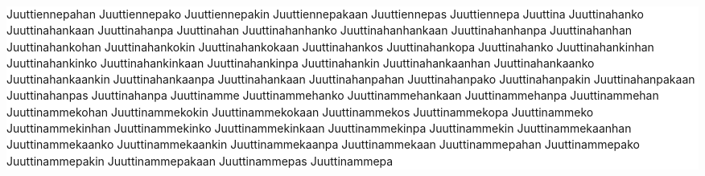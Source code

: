 Juuttiennepahan
Juuttiennepako
Juuttiennepakin
Juuttiennepakaan
Juuttiennepas
Juuttiennepa
Juuttina
Juuttinahanko
Juuttinahankaan
Juuttinahanpa
Juuttinahan
Juuttinahanhanko
Juuttinahanhankaan
Juuttinahanhanpa
Juuttinahanhan
Juuttinahankohan
Juuttinahankokin
Juuttinahankokaan
Juuttinahankos
Juuttinahankopa
Juuttinahanko
Juuttinahankinhan
Juuttinahankinko
Juuttinahankinkaan
Juuttinahankinpa
Juuttinahankin
Juuttinahankaanhan
Juuttinahankaanko
Juuttinahankaankin
Juuttinahankaanpa
Juuttinahankaan
Juuttinahanpahan
Juuttinahanpako
Juuttinahanpakin
Juuttinahanpakaan
Juuttinahanpas
Juuttinahanpa
Juuttinamme
Juuttinammehanko
Juuttinammehankaan
Juuttinammehanpa
Juuttinammehan
Juuttinammekohan
Juuttinammekokin
Juuttinammekokaan
Juuttinammekos
Juuttinammekopa
Juuttinammeko
Juuttinammekinhan
Juuttinammekinko
Juuttinammekinkaan
Juuttinammekinpa
Juuttinammekin
Juuttinammekaanhan
Juuttinammekaanko
Juuttinammekaankin
Juuttinammekaanpa
Juuttinammekaan
Juuttinammepahan
Juuttinammepako
Juuttinammepakin
Juuttinammepakaan
Juuttinammepas
Juuttinammepa
